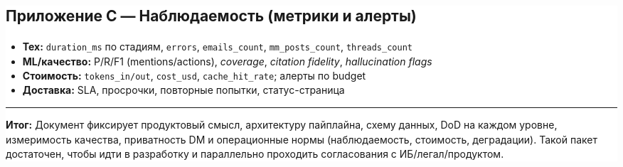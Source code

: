 ## Приложение C — Наблюдаемость (метрики и алерты)

- **Тех:** `duration_ms` по стадиям, `errors`, `emails_count`, `mm_posts_count`, `threads_count`
- **ML/качество:** P/R/F1 (mentions/actions), _coverage_, _citation fidelity_, _hallucination flags_
- **Стоимость:** `tokens_in/out`, `cost_usd`, `cache_hit_rate`; алерты по budget
- **Доставка:** SLA, просрочки, повторные попытки, статус-страница

---

**Итог:** Документ фиксирует продуктовый смысл, архитектуру пайплайна, схему данных, DoD на каждом уровне, измеримость качества, приватность DM и операционные нормы (наблюдаемость, стоимость, деградации). Такой пакет достаточен, чтобы идти в разработку и параллельно проходить согласования с ИБ/легал/продуктом.
